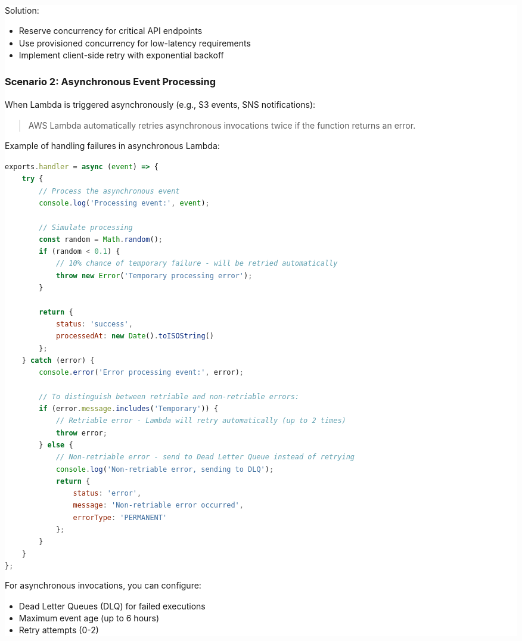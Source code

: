 Solution:

* Reserve concurrency for critical API endpoints
* Use provisioned concurrency for low-latency requirements
* Implement client-side retry with exponential backoff

### Scenario 2: Asynchronous Event Processing

When Lambda is triggered asynchronously (e.g., S3 events, SNS notifications):

> AWS Lambda automatically retries asynchronous invocations twice if the function returns an error.

Example of handling failures in asynchronous Lambda:

```javascript
exports.handler = async (event) => {
    try {
        // Process the asynchronous event
        console.log('Processing event:', event);
      
        // Simulate processing
        const random = Math.random();
        if (random < 0.1) {
            // 10% chance of temporary failure - will be retried automatically
            throw new Error('Temporary processing error');
        }
      
        return {
            status: 'success',
            processedAt: new Date().toISOString()
        };
    } catch (error) {
        console.error('Error processing event:', error);
      
        // To distinguish between retriable and non-retriable errors:
        if (error.message.includes('Temporary')) {
            // Retriable error - Lambda will retry automatically (up to 2 times)
            throw error;
        } else {
            // Non-retriable error - send to Dead Letter Queue instead of retrying
            console.log('Non-retriable error, sending to DLQ');
            return {
                status: 'error',
                message: 'Non-retriable error occurred',
                errorType: 'PERMANENT'
            };
        }
    }
};
```

For asynchronous invocations, you can configure:

* Dead Letter Queues (DLQ) for failed executions
* Maximum event age (up to 6 hours)
* Retry attempts (0-2)
